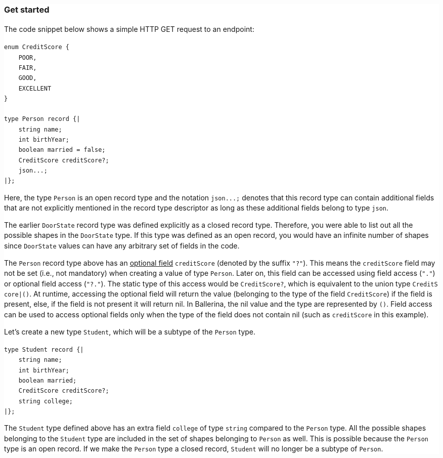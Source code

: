 ### Get started

The code snippet below shows a simple HTTP GET request to an endpoint:

```ballerina
enum CreditScore {
    POOR,
    FAIR,
    GOOD,
    EXCELLENT
}

type Person record {|
    string name;
    int birthYear;
    boolean married = false;
    CreditScore creditScore?;
    json...;
|};
```

Here, the type `Person` is an open record type and the notation `json...;` denotes that this record type can contain additional fields that are not explicitly mentioned in the record type descriptor as long as these additional fields belong to type `json`.

The earlier `DoorState` record type was defined explicitly as a closed record type. Therefore, you were able to list out all the possible shapes in the `DoorState` type. If this type was defined as an open record, you would have an infinite number of shapes since `DoorState` values can have any arbitrary set of fields in the code.

The `Person` record type above has an <a href="/learn/by-example/optional-fields">optional field</a> `creditScore` (denoted by the suffix `"?"`). This means the `creditScore` field may not be set (i.e., not mandatory) when creating a value of type `Person`. Later on, this field can be accessed using field access (`"."`) or optional field access (`"?."`). The static type of this access would be `CreditScore?`, which is equivalent to the union type `CreditScore|()`. At runtime, accessing the optional field will return the value (belonging to the type of the field `CreditScore`) if the field is present, else, if the field is not present it will return nil. In Ballerina, the nil value and the type are represented by `()`. Field access can be used to access optional fields only when the type of the field does not contain nil (such as `creditScore` in this example).

Let’s create a new type `Student`, which will be a subtype of the `Person` type.

```ballerina
type Student record {|
    string name;
    int birthYear;
    boolean married;
    CreditScore creditScore?;
    string college;
|};
```

The `Student` type defined above has an extra field `college` of type `string` compared to the `Person` type. All the possible shapes belonging to the `Student` type are included in the set of shapes belonging to `Person` as well. This is possible because the `Person` type is an open record. If we make the `Person` type a closed record, `Student` will no longer be a subtype of `Person`.
